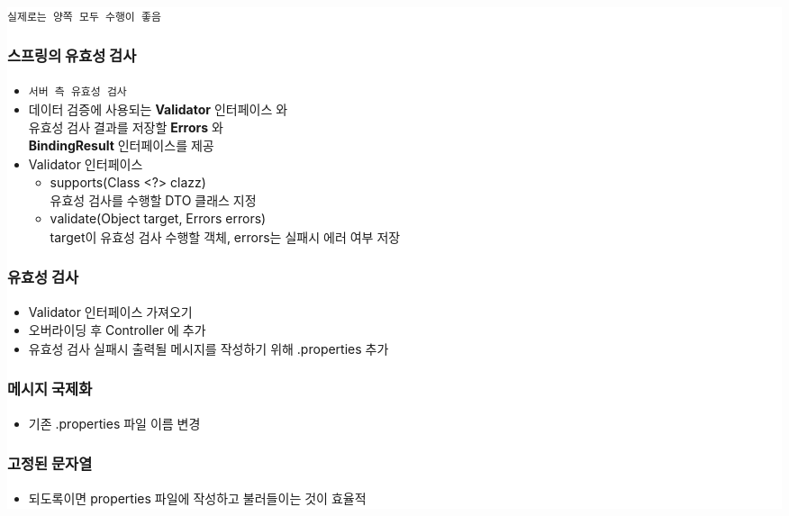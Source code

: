 `실제로는 양쪽 모두 수행이 좋음`

### 스프링의 유효성 검사

- `서버 측 유효성 검사`
- 데이터 검증에 사용되는 **Validator** 인터페이스 와  
  유효성 검사 결과를 저장할 **Errors** 와  
  **BindingResult** 인터페이스를 제공
- Validator 인터페이스
  - supports(Class <?> clazz)  
    유효성 검사를 수행할 DTO 클래스 지정
  - validate(Object target, Errors errors)  
    target이 유효성 검사 수행할 객체, errors는 실패시 에러 여부 저장

### 유효성 검사

- Validator 인터페이스 가져오기
- 오버라이딩 후 Controller 에 추가
- 유효성 검사 실패시 출력될 메시지를 작성하기 위해 .properties 추가

### 메시지 국제화

- 기존 .properties 파일 이름 변경

### 고정된 문자열

- 되도록이면 properties 파일에 작성하고 불러들이는 것이 효율적
